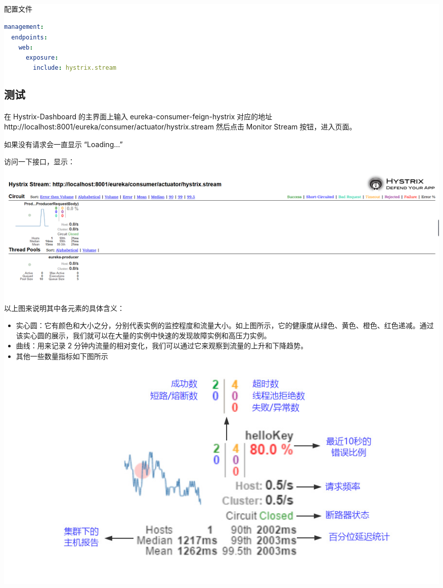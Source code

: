 配置文件

```yml
management:
  endpoints:
    web:
      exposure:
        include: hystrix.stream
```

## 测试

在 Hystrix-Dashboard 的主界面上输入 eureka-consumer-feign-hystrix 对应的地址 http://localhost:8001/eureka/consumer/actuator/hystrix.stream 然后点击 Monitor Stream 按钮，进入页面。

如果没有请求会一直显示 “Loading…”

访问一下接口，显示：

![1593224419644](assets/1593224419644.png)

以上图来说明其中各元素的具体含义：

- 实心圆：它有颜色和大小之分，分别代表实例的监控程度和流量大小。如上图所示，它的健康度从绿色、黄色、橙色、红色递减。通过该实心圆的展示，我们就可以在大量的实例中快速的发现故障实例和高压力实例。
- 曲线：用来记录 2 分钟内流量的相对变化，我们可以通过它来观察到流量的上升和下降趋势。
- 其他一些数量指标如下图所示
  [![img](assets/006tNc79ly1fqeflypfdaj30o80cldhq.jpg)](https://src.windmt.com/img/006tNc79ly1fqeflypfdaj30o80cldhq.jpg)
